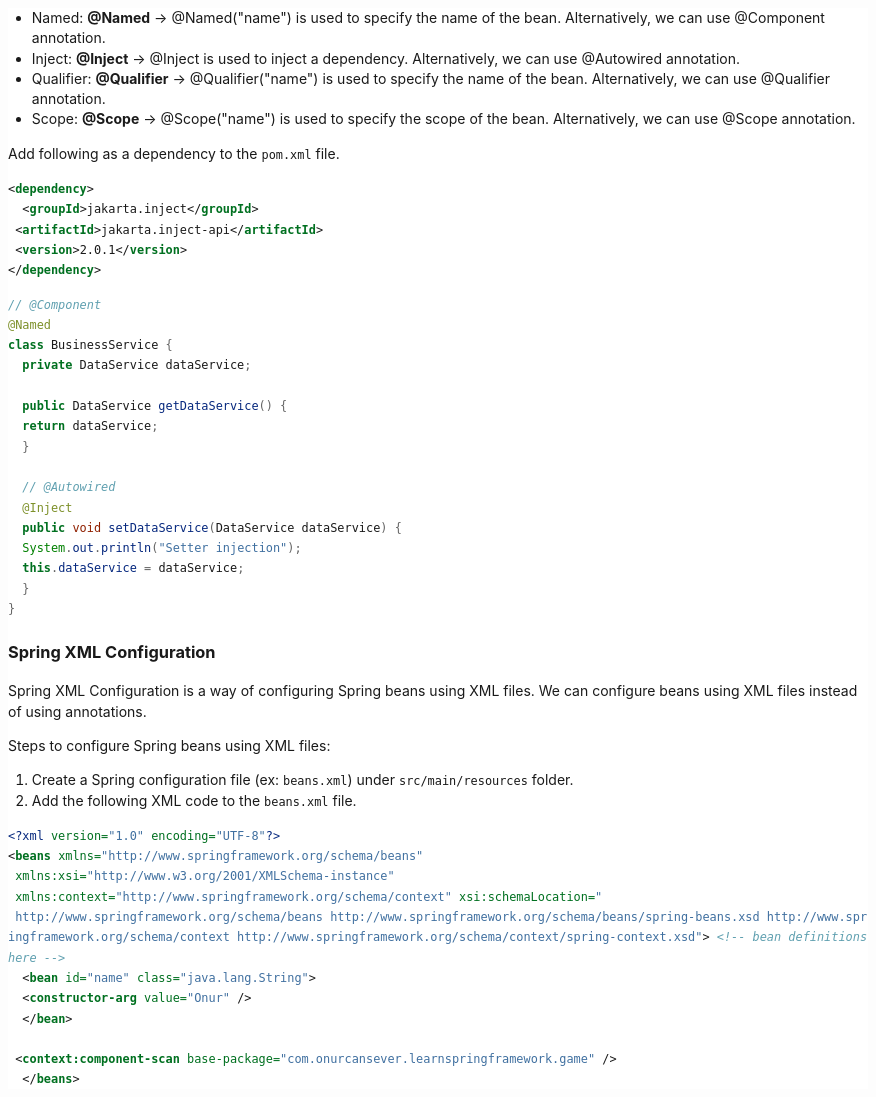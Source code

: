 * Named: **@Named** -> @Named("name") is used to specify the name of the bean. Alternatively, we can use @Component annotation.  
* Inject: **@Inject** -> @Inject is used to inject a dependency. Alternatively, we can use @Autowired annotation.  
* Qualifier: **@Qualifier** -> @Qualifier("name") is used to specify the name of the bean. Alternatively, we can use @Qualifier annotation.  
* Scope: **@Scope** -> @Scope("name") is used to specify the scope of the bean. Alternatively, we can use @Scope annotation.  
  
Add following as a dependency to the `pom.xml` file.  
  
```xml  
<dependency>  
  <groupId>jakarta.inject</groupId>  
 <artifactId>jakarta.inject-api</artifactId>  
 <version>2.0.1</version>  
</dependency>  
```  

```java
// @Component  
@Named  
class BusinessService {  
  private DataService dataService;  
  
  public DataService getDataService() {  
  return dataService;  
  }  
  
  // @Autowired  
  @Inject  
  public void setDataService(DataService dataService) {  
  System.out.println("Setter injection");  
  this.dataService = dataService;  
  }  
}
```
  
### Spring XML Configuration  
Spring XML Configuration is a way of configuring Spring beans using XML files. We can configure beans using XML files instead of using annotations.  
  
Steps to configure Spring beans using XML files:  
1. Create a Spring configuration file (ex: `beans.xml`) under `src/main/resources` folder.  
2. Add the following XML code to the `beans.xml` file.  
  
```xml  
<?xml version="1.0" encoding="UTF-8"?>  
<beans xmlns="http://www.springframework.org/schema/beans"  
 xmlns:xsi="http://www.w3.org/2001/XMLSchema-instance"  
 xmlns:context="http://www.springframework.org/schema/context" xsi:schemaLocation="  
 http://www.springframework.org/schema/beans http://www.springframework.org/schema/beans/spring-beans.xsd http://www.springframework.org/schema/context http://www.springframework.org/schema/context/spring-context.xsd"> <!-- bean definitions here -->  
  <bean id="name" class="java.lang.String">  
  <constructor-arg value="Onur" />  
  </bean>  
  
 <context:component-scan base-package="com.onurcansever.learnspringframework.game" />  
  </beans>  
```  
  